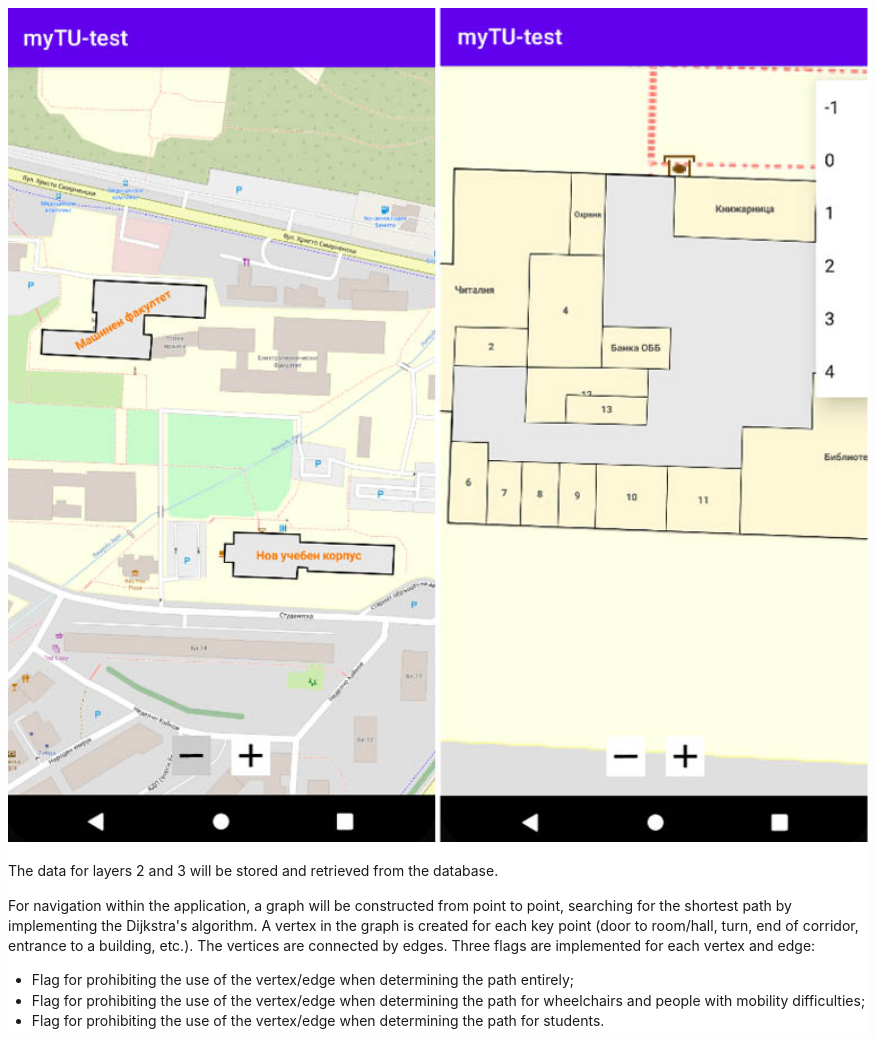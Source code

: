 <img src="src/mytu_test.jpg" alt="MyTU Test App" width="100%">

The data for layers 2 and 3 will be stored and retrieved from the database.

For navigation within the application, a graph will be constructed from point to point, searching for the shortest path by implementing the Dijkstra's algorithm. A vertex in the graph is created for each key point (door to room/hall, turn, end of corridor, entrance to a building, etc.). The vertices are connected by edges. Three flags are implemented for each vertex and edge:
- Flag for prohibiting the use of the vertex/edge when determining the path entirely;
- Flag for prohibiting the use of the vertex/edge when determining the path for wheelchairs and people with mobility difficulties;
- Flag for prohibiting the use of the vertex/edge when determining the path for students.